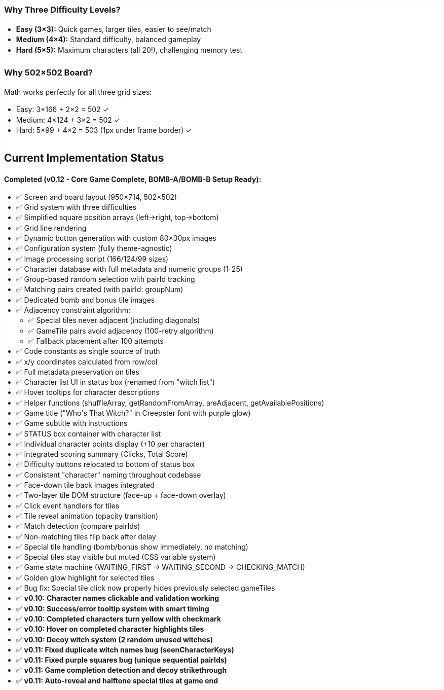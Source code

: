 ### Why Three Difficulty Levels?
- **Easy (3×3):** Quick games, larger tiles, easier to see/match
- **Medium (4×4):** Standard difficulty, balanced gameplay
- **Hard (5×5):** Maximum characters (all 20!), challenging memory test

### Why 502×502 Board?
Math works perfectly for all three grid sizes:
- Easy: 3×166 + 2×2 = 502 ✓
- Medium: 4×124 + 3×2 = 502 ✓
- Hard: 5×99 + 4×2 = 503 (1px under frame border) ✓

## Current Implementation Status

**Completed (v0.12 - Core Game Complete, BOMB-A/BOMB-B Setup Ready):**
- ✅ Screen and board layout (950×714, 502×502)
- ✅ Grid system with three difficulties
- ✅ Simplified square position arrays (left→right, top→bottom)
- ✅ Grid line rendering
- ✅ Dynamic button generation with custom 80×30px images
- ✅ Configuration system (fully theme-agnostic)
- ✅ Image processing script (166/124/99 sizes)
- ✅ Character database with full metadata and numeric groups (1-25)
- ✅ Group-based random selection with pairId tracking
- ✅ Matching pairs created (with pairId: groupNum)
- ✅ Dedicated bomb and bonus tile images
- ✅ Adjacency constraint algorithm:
  - ✅ Special tiles never adjacent (including diagonals)
  - ✅ GameTile pairs avoid adjacency (100-retry algorithm)
  - ✅ Fallback placement after 100 attempts
- ✅ Code constants as single source of truth
- ✅ x/y coordinates calculated from row/col
- ✅ Full metadata preservation on tiles
- ✅ Character list UI in status box (renamed from "witch list")
- ✅ Hover tooltips for character descriptions
- ✅ Helper functions (shuffleArray, getRandomFromArray, areAdjacent, getAvailablePositions)
- ✅ Game title ("Who's That Witch?" in Creepster font with purple glow)
- ✅ Game subtitle with instructions
- ✅ STATUS box container with character list
- ✅ Individual character points display (+10 per character)
- ✅ Integrated scoring summary (Clicks, Total Score)
- ✅ Difficulty buttons relocated to bottom of status box
- ✅ Consistent "character" naming throughout codebase
- ✅ Face-down tile back images integrated
- ✅ Two-layer tile DOM structure (face-up + face-down overlay)
- ✅ Click event handlers for tiles
- ✅ Tile reveal animation (opacity transition)
- ✅ Match detection (compare pairIds)
- ✅ Non-matching tiles flip back after delay
- ✅ Special tile handling (bomb/bonus show immediately, no matching)
- ✅ Special tiles stay visible but muted (CSS variable system)
- ✅ Game state machine (WAITING_FIRST → WAITING_SECOND → CHECKING_MATCH)
- ✅ Golden glow highlight for selected tiles
- ✅ Bug fix: Special tile click now properly hides previously selected gameTiles
- ✅ **v0.10: Character names clickable and validation working**
- ✅ **v0.10: Success/error tooltip system with smart timing**
- ✅ **v0.10: Completed characters turn yellow with checkmark**
- ✅ **v0.10: Hover on completed character highlights tiles**
- ✅ **v0.10: Decoy witch system (2 random unused witches)**
- ✅ **v0.11: Fixed duplicate witch names bug (seenCharacterKeys)**
- ✅ **v0.11: Fixed purple squares bug (unique sequential pairIds)**
- ✅ **v0.11: Game completion detection and decoy strikethrough**
- ✅ **v0.11: Auto-reveal and halftone special tiles at game end**
